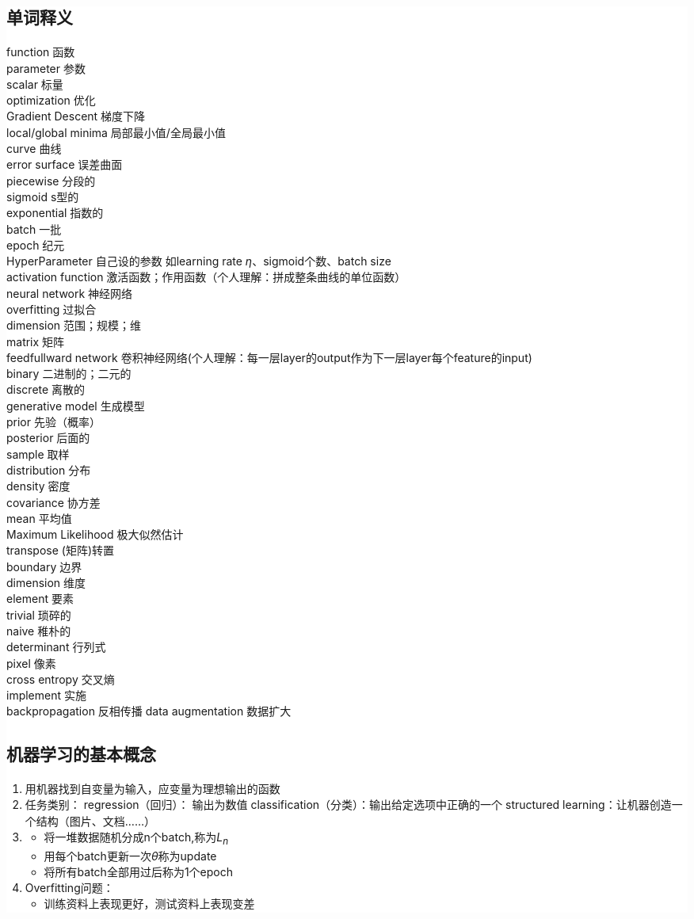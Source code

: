 ## 单词释义
function 函数  
parameter 参数  
scalar 标量  
optimization 优化  
Gradient Descent 梯度下降  
local/global minima 局部最小值/全局最小值  
curve 曲线  
error surface 误差曲面  
piecewise 分段的  
sigmoid s型的  
exponential 指数的  
batch 一批  
epoch 纪元  
HyperParameter 自己设的参数 如learning rate $\eta$、sigmoid个数、batch size  
activation function 激活函数；作用函数（个人理解：拼成整条曲线的单位函数）  
neural network 神经网络  
overfitting 过拟合  
dimension 范围；规模；维  
matrix 矩阵  
feedfullward network 卷积神经网络(个人理解：每一层layer的output作为下一层layer每个feature的input)  
binary 二进制的；二元的  
discrete 离散的  
generative model 生成模型  
prior 先验（概率）  
posterior  后面的  
sample 取样  
distribution 分布  
density 密度  
covariance 协方差  
mean 平均值  
Maximum Likelihood 极大似然估计  
transpose (矩阵)转置  
boundary 边界  
dimension 维度  
element  要素  
trivial 琐碎的  
naive 稚朴的  
determinant 行列式  
pixel 像素  
cross entropy 交叉熵  
implement 实施  
backpropagation 反相传播
data augmentation 数据扩大  

## 机器学习的基本概念
1. 用机器找到自变量为输入，应变量为理想输出的函数
2. 任务类别：
   regression（回归）： 输出为数值
   classification（分类）：输出给定选项中正确的一个
   structured learning：让机器创造一个结构（图片、文档……）
3. - 将一堆数据随机分成n个batch,称为$L_n$
   - 用每个batch更新一次$\theta$称为update
   - 将所有batch全部用过后称为1个epoch
4. Overfitting问题：
   - 训练资料上表现更好，测试资料上表现变差
